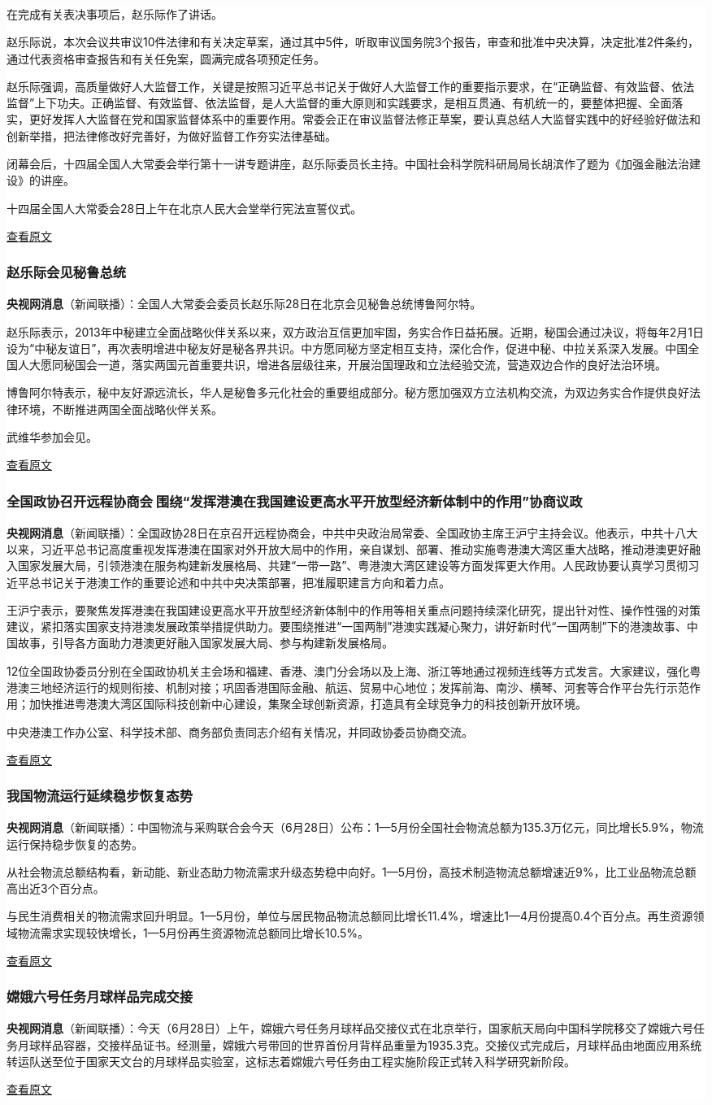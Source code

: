 在完成有关表决事项后，赵乐际作了讲话。

赵乐际说，本次会议共审议10件法律和有关决定草案，通过其中5件，听取审议国务院3个报告，审查和批准中央决算，决定批准2件条约，通过代表资格审查报告和有关任免案，圆满完成各项预定任务。

赵乐际强调，高质量做好人大监督工作，关键是按照习近平总书记关于做好人大监督工作的重要指示要求，在“正确监督、有效监督、依法监督”上下功夫。正确监督、有效监督、依法监督，是人大监督的重大原则和实践要求，是相互贯通、有机统一的，要整体把握、全面落实，更好发挥人大监督在党和国家监督体系中的重要作用。常委会正在审议监督法修正草案，要认真总结人大监督实践中的好经验好做法和创新举措，把法律修改好完善好，为做好监督工作夯实法律基础。

闭幕会后，十四届全国人大常委会举行第十一讲专题讲座，赵乐际委员长主持。中国社会科学院科研局局长胡滨作了题为《加强金融法治建设》的讲座。

十四届全国人大常委会28日上午在北京人民大会堂举行宪法宣誓仪式。

[查看原文](https://tv.cctv.com/2024/06/28/VIDEHyjbp4cFe2U9syIzBNge240628.shtml)

### 赵乐际会见秘鲁总统

**央视网消息**（新闻联播）：全国人大常委会委员长赵乐际28日在北京会见秘鲁总统博鲁阿尔特。

赵乐际表示，2013年中秘建立全面战略伙伴关系以来，双方政治互信更加牢固，务实合作日益拓展。近期，秘国会通过决议，将每年2月1日设为“中秘友谊日”，再次表明增进中秘友好是秘各界共识。中方愿同秘方坚定相互支持，深化合作，促进中秘、中拉关系深入发展。中国全国人大愿同秘国会一道，落实两国元首重要共识，增进各层级往来，开展治国理政和立法经验交流，营造双边合作的良好法治环境。

博鲁阿尔特表示，秘中友好源远流长，华人是秘鲁多元化社会的重要组成部分。秘方愿加强双方立法机构交流，为双边务实合作提供良好法律环境，不断推进两国全面战略伙伴关系。

武维华参加会见。

[查看原文](https://tv.cctv.com/2024/06/28/VIDEHRWaKBEk5JSBawqF5p9B240628.shtml)

### 全国政协召开远程协商会 围绕“发挥港澳在我国建设更高水平开放型经济新体制中的作用”协商议政

**央视网消息**（新闻联播）：全国政协28日在京召开远程协商会，中共中央政治局常委、全国政协主席王沪宁主持会议。他表示，中共十八大以来，习近平总书记高度重视发挥港澳在国家对外开放大局中的作用，亲自谋划、部署、推动实施粤港澳大湾区重大战略，推动港澳更好融入国家发展大局，引领港澳在服务构建新发展格局、共建“一带一路”、粤港澳大湾区建设等方面发挥更大作用。人民政协要认真学习贯彻习近平总书记关于港澳工作的重要论述和中共中央决策部署，把准履职建言方向和着力点。

王沪宁表示，要聚焦发挥港澳在我国建设更高水平开放型经济新体制中的作用等相关重点问题持续深化研究，提出针对性、操作性强的对策建议，紧扣落实国家支持港澳发展政策举措提供助力。要围绕推进“一国两制”港澳实践凝心聚力，讲好新时代“一国两制”下的港澳故事、中国故事，引导各方面助力港澳更好融入国家发展大局、参与构建新发展格局。

12位全国政协委员分别在全国政协机关主会场和福建、香港、澳门分会场以及上海、浙江等地通过视频连线等方式发言。大家建议，强化粤港澳三地经济运行的规则衔接、机制对接；巩固香港国际金融、航运、贸易中心地位；发挥前海、南沙、横琴、河套等合作平台先行示范作用；加快推进粤港澳大湾区国际科技创新中心建设，集聚全球创新资源，打造具有全球竞争力的科技创新开放环境。

中央港澳工作办公室、科学技术部、商务部负责同志介绍有关情况，并同政协委员协商交流。

[查看原文](https://tv.cctv.com/2024/06/28/VIDEagjISD1PpbXpCWput2a8240628.shtml)

### 我国物流运行延续稳步恢复态势

**央视网消息**（新闻联播）：中国物流与采购联合会今天（6月28日）公布：1—5月份全国社会物流总额为135.3万亿元，同比增长5.9%，物流运行保持稳步恢复的态势。

从社会物流总额结构看，新动能、新业态助力物流需求升级态势稳中向好。1—5月份，高技术制造物流总额增速近9%，比工业品物流总额高出近3个百分点。

与民生消费相关的物流需求回升明显。1—5月份，单位与居民物品物流总额同比增长11.4%，增速比1—4月份提高0.4个百分点。再生资源领域物流需求实现较快增长，1—5月份再生资源物流总额同比增长10.5%。

[查看原文](https://tv.cctv.com/2024/06/28/VIDEfTv9Xzf0HAjEoEoLfHHj240628.shtml)

### 嫦娥六号任务月球样品完成交接

**央视网消息**（新闻联播）：今天（6月28日）上午，嫦娥六号任务月球样品交接仪式在北京举行，国家航天局向中国科学院移交了嫦娥六号任务月球样品容器，交接样品证书。经测量，嫦娥六号带回的世界首份月背样品重量为1935.3克。交接仪式完成后，月球样品由地面应用系统转运队送至位于国家天文台的月球样品实验室，这标志着嫦娥六号任务由工程实施阶段正式转入科学研究新阶段。

[查看原文](https://tv.cctv.com/2024/06/28/VIDE6SeSi2AKPlfsFrbB0aOn240628.shtml)

